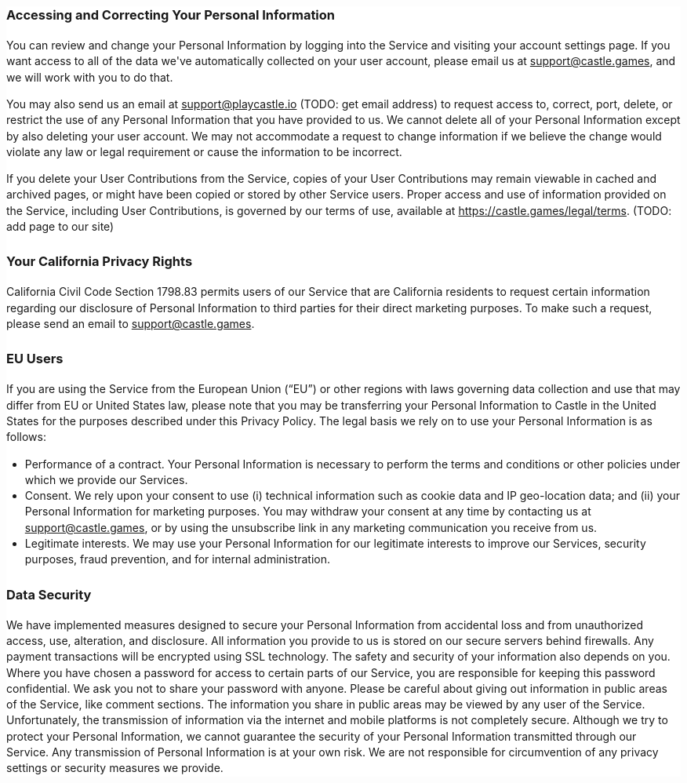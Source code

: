 ### Accessing and Correcting Your Personal Information

You can review and change your Personal Information by logging into the Service and visiting your account settings page. If you want access to all of the data we've automatically collected on your user account, please email us at support@castle.games, and we will work with you to do that.

You may also send us an email at support@playcastle.io (TODO: get email address) to request access to, correct, port, delete, or restrict the use of any Personal Information that you have provided to us. We cannot delete all of your Personal Information except by also deleting your user account. We may not accommodate a request to change information if we believe the change would violate any law or legal requirement or cause the information to be incorrect.

If you delete your User Contributions from the Service, copies of your User Contributions may remain viewable in cached and archived pages, or might have been copied or stored by other Service users. Proper access and use of information provided on the Service, including User Contributions, is governed by our terms of use, available at https://castle.games/legal/terms. (TODO: add page to our site)

### Your California Privacy Rights

California Civil Code Section 1798.83 permits users of our Service that are California residents to request certain information regarding our disclosure of Personal Information to third parties for their direct marketing purposes. To make such a request, please send an email to support@castle.games.

### EU Users

If you are using the Service from the European Union (“EU”) or other regions with laws governing data collection and use that may differ from EU or United States law, please note that you may be transferring your Personal Information to Castle in the United States for the purposes described under this Privacy Policy. The legal basis we rely on to use your Personal Information is as follows:

- Performance of a contract. Your Personal Information is necessary to perform the terms and conditions or other policies under which we provide our Services.
- Consent. We rely upon your consent to use (i) technical information such as cookie data and IP geo-location data; and (ii) your Personal Information for marketing purposes. You may withdraw your consent at any time by contacting us at support@castle.games, or by using the unsubscribe link in any marketing communication you receive from us.
- Legitimate interests. We may use your Personal Information for our legitimate interests to improve our Services, security purposes, fraud prevention, and for internal administration.

### Data Security

We have implemented measures designed to secure your Personal Information from accidental loss and from unauthorized access, use, alteration, and disclosure. All information you provide to us is stored on our secure servers behind firewalls. Any payment transactions will be encrypted using SSL technology.
The safety and security of your information also depends on you. Where you have chosen a password for access to certain parts of our Service, you are responsible for keeping this password confidential. We ask you not to share your password with anyone. Please be careful about giving out information in public areas of the Service, like comment sections. The information you share in public areas may be viewed by any user of the Service.
Unfortunately, the transmission of information via the internet and mobile platforms is not completely secure. Although we try to protect your Personal Information, we cannot guarantee the security of your Personal Information transmitted through our Service. Any transmission of Personal Information is at your own risk. We are not responsible for circumvention of any privacy settings or security measures we provide.
